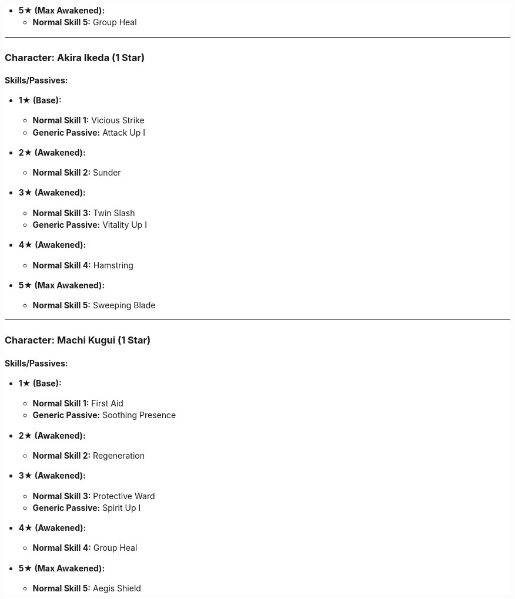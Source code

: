 *   **5★ (Max Awakened):**
    *   **Normal Skill 5:** Group Heal

---
### **Character: Akira Ikeda (1 Star)**

**Skills/Passives:**

*   **1★ (Base):**
    *   **Normal Skill 1:** Vicious Strike
    *   **Generic Passive:** Attack Up I

*   **2★ (Awakened):**
    *   **Normal Skill 2:** Sunder

*   **3★ (Awakened):**
    *   **Normal Skill 3:** Twin Slash
    *   **Generic Passive:** Vitality Up I

*   **4★ (Awakened):**
    *   **Normal Skill 4:** Hamstring

*   **5★ (Max Awakened):**
    *   **Normal Skill 5:** Sweeping Blade

---
### **Character: Machi Kugui (1 Star)**

**Skills/Passives:**

*   **1★ (Base):**
    *   **Normal Skill 1:** First Aid
    *   **Generic Passive:** Soothing Presence

*   **2★ (Awakened):**
    *   **Normal Skill 2:** Regeneration

*   **3★ (Awakened):**
    *   **Normal Skill 3:** Protective Ward
    *   **Generic Passive:** Spirit Up I

*   **4★ (Awakened):**
    *   **Normal Skill 4:** Group Heal

*   **5★ (Max Awakened):**
    *   **Normal Skill 5:** Aegis Shield
